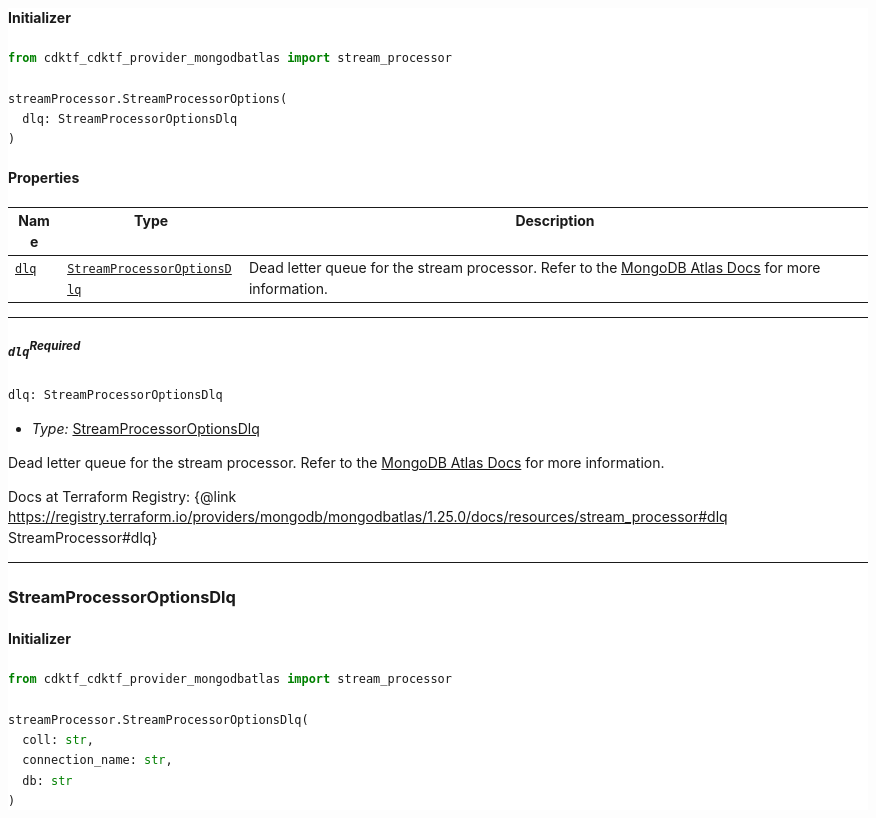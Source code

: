 #### Initializer <a name="Initializer" id="@cdktf/provider-mongodbatlas.streamProcessor.StreamProcessorOptions.Initializer"></a>

```python
from cdktf_cdktf_provider_mongodbatlas import stream_processor

streamProcessor.StreamProcessorOptions(
  dlq: StreamProcessorOptionsDlq
)
```

#### Properties <a name="Properties" id="Properties"></a>

| **Name** | **Type** | **Description** |
| --- | --- | --- |
| <code><a href="#@cdktf/provider-mongodbatlas.streamProcessor.StreamProcessorOptions.property.dlq">dlq</a></code> | <code><a href="#@cdktf/provider-mongodbatlas.streamProcessor.StreamProcessorOptionsDlq">StreamProcessorOptionsDlq</a></code> | Dead letter queue for the stream processor. Refer to the [MongoDB Atlas Docs](https://www.mongodb.com/docs/atlas/reference/glossary/#std-term-dead-letter-queue) for more information. |

---

##### `dlq`<sup>Required</sup> <a name="dlq" id="@cdktf/provider-mongodbatlas.streamProcessor.StreamProcessorOptions.property.dlq"></a>

```python
dlq: StreamProcessorOptionsDlq
```

- *Type:* <a href="#@cdktf/provider-mongodbatlas.streamProcessor.StreamProcessorOptionsDlq">StreamProcessorOptionsDlq</a>

Dead letter queue for the stream processor. Refer to the [MongoDB Atlas Docs](https://www.mongodb.com/docs/atlas/reference/glossary/#std-term-dead-letter-queue) for more information.

Docs at Terraform Registry: {@link https://registry.terraform.io/providers/mongodb/mongodbatlas/1.25.0/docs/resources/stream_processor#dlq StreamProcessor#dlq}

---

### StreamProcessorOptionsDlq <a name="StreamProcessorOptionsDlq" id="@cdktf/provider-mongodbatlas.streamProcessor.StreamProcessorOptionsDlq"></a>

#### Initializer <a name="Initializer" id="@cdktf/provider-mongodbatlas.streamProcessor.StreamProcessorOptionsDlq.Initializer"></a>

```python
from cdktf_cdktf_provider_mongodbatlas import stream_processor

streamProcessor.StreamProcessorOptionsDlq(
  coll: str,
  connection_name: str,
  db: str
)
```
